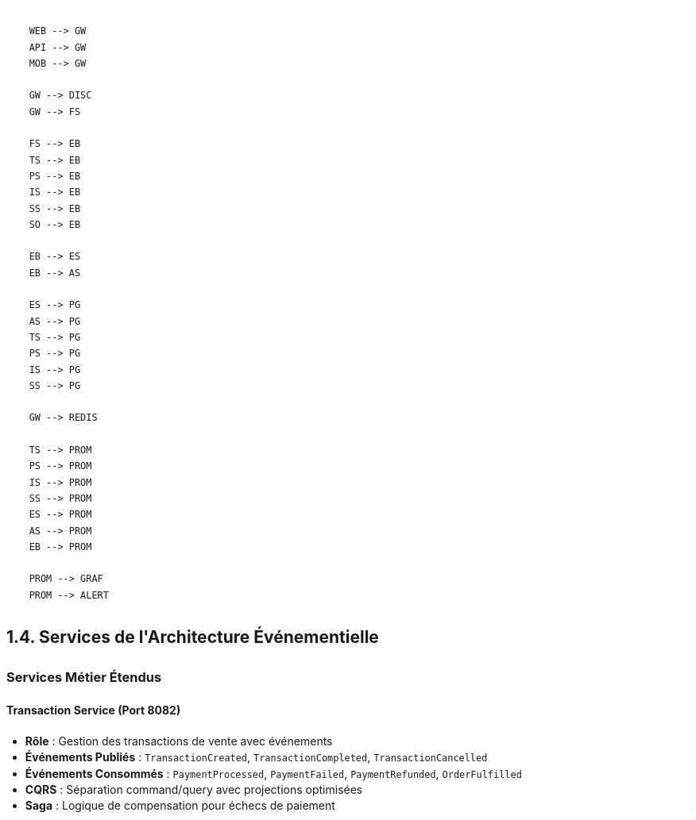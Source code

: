 ```mermaid
    
    WEB --> GW
    API --> GW
    MOB --> GW
    
    GW --> DISC
    GW --> FS
    
    FS --> EB
    TS --> EB
    PS --> EB
    IS --> EB
    SS --> EB
    SO --> EB
    
    EB --> ES
    EB --> AS
    
    ES --> PG
    AS --> PG
    TS --> PG
    PS --> PG
    IS --> PG
    SS --> PG
    
    GW --> REDIS
    
    TS --> PROM
    PS --> PROM
    IS --> PROM
    SS --> PROM
    ES --> PROM
    AS --> PROM
    EB --> PROM
    
    PROM --> GRAF
    PROM --> ALERT
```

## 1.4. Services de l'Architecture Événementielle

### Services Métier Étendus

#### Transaction Service (Port 8082)

- **Rôle** : Gestion des transactions de vente avec événements
- **Événements Publiés** : `TransactionCreated`, `TransactionCompleted`, `TransactionCancelled`
- **Événements Consommés** : `PaymentProcessed`, `PaymentFailed`, `PaymentRefunded`, `OrderFulfilled`
- **CQRS** : Séparation command/query avec projections optimisées
- **Saga** : Logique de compensation pour échecs de paiement
